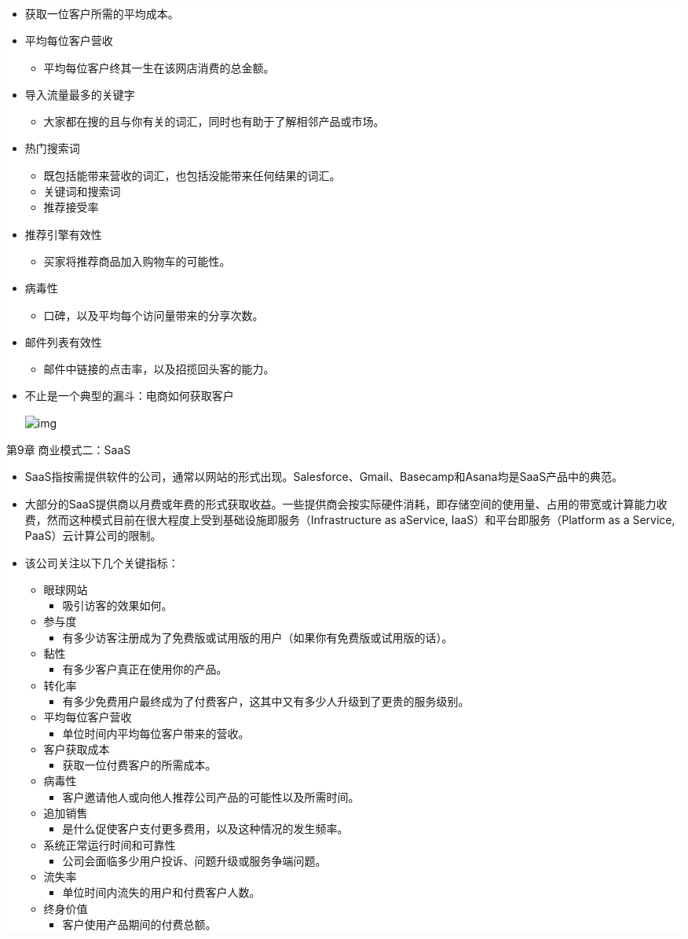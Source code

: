   - 获取一位客户所需的平均成本。

- 平均每位客户营收

  - 平均每位客户终其一生在该网店消费的总金额。

- 导入流量最多的关键字

  - 大家都在搜的且与你有关的词汇，同时也有助于了解相邻产品或市场。

- 热门搜索词

  - 既包括能带来营收的词汇，也包括没能带来任何结果的词汇。
  - 关键词和搜索词
  - 推荐接受率

- 推荐引擎有效性

  - 买家将推荐商品加入购物车的可能性。

- 病毒性

  - 口碑，以及平均每个访问量带来的分享次数。

- 邮件列表有效性

  - 邮件中链接的点击率，以及招揽回头客的能力。

- 不止是一个典型的漏斗：电商如何获取客户

  ![img](https://img.mubu.com/document_image/ef1f9369-2f39-4d6a-a618-a4312e1b5cc2-1272268.jpg)

第9章 商业模式二：SaaS

- SaaS指按需提供软件的公司，通常以网站的形式出现。Salesforce、Gmail、Basecamp和Asana均是SaaS产品中的典范。

- 大部分的SaaS提供商以月费或年费的形式获取收益。一些提供商会按实际硬件消耗，即存储空间的使用量、占用的带宽或计算能力收费，然而这种模式目前在很大程度上受到基础设施即服务（Infrastructure as aService, IaaS）和平台即服务（Platform as a Service, PaaS）云计算公司的限制。

- 该公司关注以下几个关键指标：

  - 眼球网站
    - 吸引访客的效果如何。
  - 参与度
    - 有多少访客注册成为了免费版或试用版的用户（如果你有免费版或试用版的话）。
  - 黏性
    - 有多少客户真正在使用你的产品。
  - 转化率
    - 有多少免费用户最终成为了付费客户，这其中又有多少人升级到了更贵的服务级别。
  - 平均每位客户营收
    - 单位时间内平均每位客户带来的营收。
  - 客户获取成本
    - 获取一位付费客户的所需成本。
  - 病毒性
    - 客户邀请他人或向他人推荐公司产品的可能性以及所需时间。
  - 追加销售
    - 是什么促使客户支付更多费用，以及这种情况的发生频率。
  - 系统正常运行时间和可靠性
    - 公司会面临多少用户投诉、问题升级或服务争端问题。
  - 流失率
    - 单位时间内流失的用户和付费客户人数。
  - 终身价值
    - 客户使用产品期间的付费总额。
